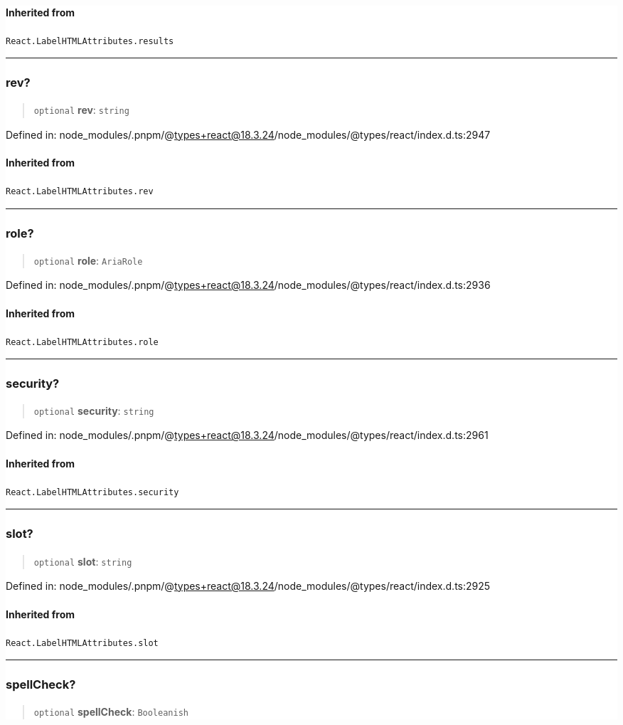 #### Inherited from

`React.LabelHTMLAttributes.results`

***

### rev?

> `optional` **rev**: `string`

Defined in: node\_modules/.pnpm/@types+react@18.3.24/node\_modules/@types/react/index.d.ts:2947

#### Inherited from

`React.LabelHTMLAttributes.rev`

***

### role?

> `optional` **role**: `AriaRole`

Defined in: node\_modules/.pnpm/@types+react@18.3.24/node\_modules/@types/react/index.d.ts:2936

#### Inherited from

`React.LabelHTMLAttributes.role`

***

### security?

> `optional` **security**: `string`

Defined in: node\_modules/.pnpm/@types+react@18.3.24/node\_modules/@types/react/index.d.ts:2961

#### Inherited from

`React.LabelHTMLAttributes.security`

***

### slot?

> `optional` **slot**: `string`

Defined in: node\_modules/.pnpm/@types+react@18.3.24/node\_modules/@types/react/index.d.ts:2925

#### Inherited from

`React.LabelHTMLAttributes.slot`

***

### spellCheck?

> `optional` **spellCheck**: `Booleanish`
